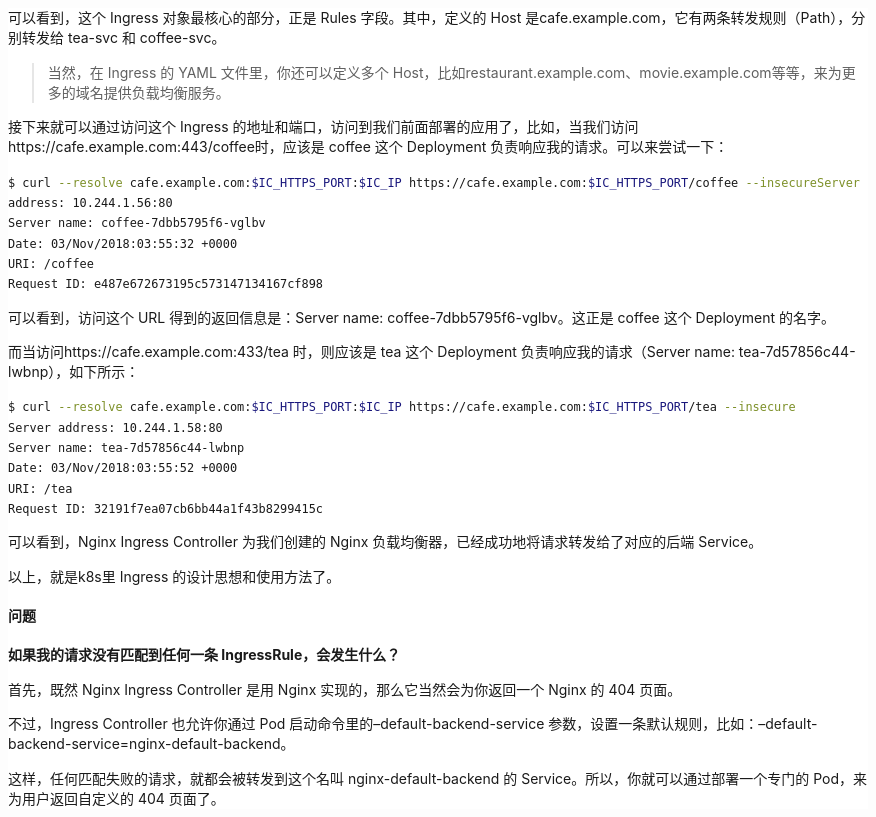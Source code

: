 可以看到，这个 Ingress 对象最核心的部分，正是 Rules 字段。其中，定义的 Host 是cafe.example.com，它有两条转发规则（Path），分别转发给 tea-svc 和 coffee-svc。

> 当然，在 Ingress 的 YAML 文件里，你还可以定义多个 Host，比如restaurant.example.com、movie.example.com等等，来为更多的域名提供负载均衡服务。



接下来就可以通过访问这个 Ingress 的地址和端口，访问到我们前面部署的应用了，比如，当我们访问https://cafe.example.com:443/coffee时，应该是 coffee 这个 Deployment 负责响应我的请求。可以来尝试一下：

```bash
$ curl --resolve cafe.example.com:$IC_HTTPS_PORT:$IC_IP https://cafe.example.com:$IC_HTTPS_PORT/coffee --insecureServer address: 10.244.1.56:80
Server name: coffee-7dbb5795f6-vglbv
Date: 03/Nov/2018:03:55:32 +0000
URI: /coffee
Request ID: e487e672673195c573147134167cf898
```

可以看到，访问这个 URL 得到的返回信息是：Server name: coffee-7dbb5795f6-vglbv。这正是 coffee 这个 Deployment 的名字。



而当访问https://cafe.example.com:433/tea 时，则应该是 tea 这个 Deployment 负责响应我的请求（Server name: tea-7d57856c44-lwbnp），如下所示：

```bash
$ curl --resolve cafe.example.com:$IC_HTTPS_PORT:$IC_IP https://cafe.example.com:$IC_HTTPS_PORT/tea --insecure
Server address: 10.244.1.58:80
Server name: tea-7d57856c44-lwbnp
Date: 03/Nov/2018:03:55:52 +0000
URI: /tea
Request ID: 32191f7ea07cb6bb44a1f43b8299415c
```

可以看到，Nginx Ingress Controller 为我们创建的 Nginx 负载均衡器，已经成功地将请求转发给了对应的后端 Service。



以上，就是k8s里 Ingress 的设计思想和使用方法了。



#### 问题

**如果我的请求没有匹配到任何一条 IngressRule，会发生什么？**

首先，既然 Nginx Ingress Controller 是用 Nginx 实现的，那么它当然会为你返回一个 Nginx 的 404 页面。



不过，Ingress Controller 也允许你通过 Pod 启动命令里的–default-backend-service 参数，设置一条默认规则，比如：–default-backend-service=nginx-default-backend。



这样，任何匹配失败的请求，就都会被转发到这个名叫 nginx-default-backend 的 Service。所以，你就可以通过部署一个专门的 Pod，来为用户返回自定义的 404 页面了。

